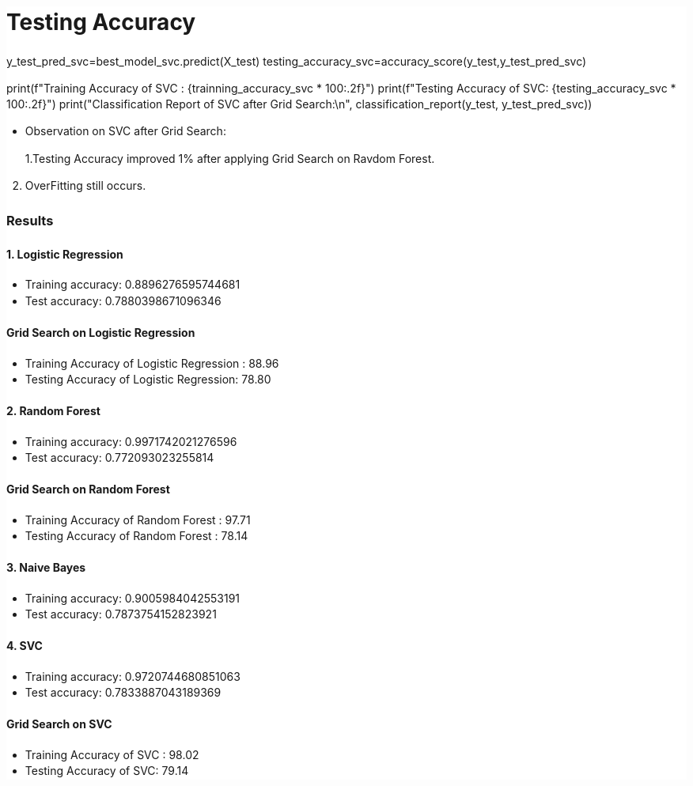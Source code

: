 # Testing Accuracy
y_test_pred_svc=best_model_svc.predict(X_test)
testing_accuracy_svc=accuracy_score(y_test,y_test_pred_svc)

print(f"Training Accuracy of SVC : {trainning_accuracy_svc * 100:.2f}")
print(f"Testing Accuracy  of  SVC: {testing_accuracy_svc * 100:.2f}")
print("Classification Report of SVC after Grid Search:\n",
      classification_report(y_test, y_test_pred_svc))
- Observation on SVC after Grid Search:

  1.Testing Accuracy improved 1% after applying Grid Search on Ravdom Forest.

2. OverFitting still occurs.
### Results
#### 1. Logistic Regression

- Training accuracy: 0.8896276595744681
- Test accuracy: 0.7880398671096346
    
#### Grid Search on Logistic Regression

- Training Accuracy of Logistic Regression : 88.96
- Testing Accuracy  of Logistic Regression: 78.80
#### 2. Random Forest

- Training accuracy: 0.9971742021276596
- Test accuracy: 0.772093023255814
    
#### Grid Search on Random Forest

- Training Accuracy of Random Forest : 97.71
- Testing Accuracy  of Random Forest : 78.14
#### 3. Naive Bayes

- Training accuracy: 0.9005984042553191
- Test accuracy: 0.7873754152823921
    
#### 4. SVC

- Training accuracy: 0.9720744680851063
- Test accuracy: 0.7833887043189369
    
#### Grid Search on SVC

- Training Accuracy of SVC : 98.02
- Testing Accuracy  of  SVC: 79.14

